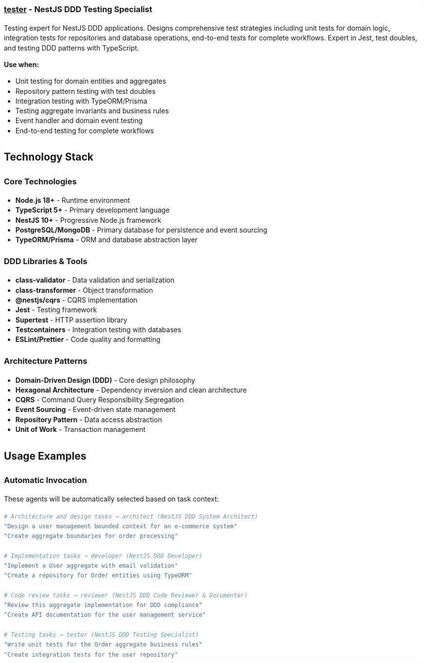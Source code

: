 ### **[tester](tester.md) - NestJS DDD Testing Specialist**
Testing expert for NestJS DDD applications. Designs comprehensive test strategies including unit tests for domain logic, integration tests for repositories and database operations, end-to-end tests for complete workflows. Expert in Jest, test doubles, and testing DDD patterns with TypeScript.

**Use when:**
- Unit testing for domain entities and aggregates
- Repository pattern testing with test doubles
- Integration testing with TypeORM/Prisma
- Testing aggregate invariants and business rules
- Event handler and domain event testing
- End-to-end testing for complete workflows

## Technology Stack

### **Core Technologies**
- **Node.js 18+** - Runtime environment
- **TypeScript 5+** - Primary development language
- **NestJS 10+** - Progressive Node.js framework
- **PostgreSQL/MongoDB** - Primary database for persistence and event sourcing
- **TypeORM/Prisma** - ORM and database abstraction layer

### **DDD Libraries & Tools**
- **class-validator** - Data validation and serialization
- **class-transformer** - Object transformation
- **@nestjs/cqrs** - CQRS implementation
- **Jest** - Testing framework
- **Supertest** - HTTP assertion library
- **Testcontainers** - Integration testing with databases
- **ESLint/Prettier** - Code quality and formatting

### **Architecture Patterns**
- **Domain-Driven Design (DDD)** - Core design philosophy
- **Hexagonal Architecture** - Dependency inversion and clean architecture
- **CQRS** - Command Query Responsibility Segregation
- **Event Sourcing** - Event-driven state management
- **Repository Pattern** - Data access abstraction
- **Unit of Work** - Transaction management

## Usage Examples

### Automatic Invocation
These agents will be automatically selected based on task context:

```bash
# Architecture and design tasks → architect (NestJS DDD System Architect)
"Design a user management bounded context for an e-commerce system"
"Create aggregate boundaries for order processing"

# Implementation tasks → developer (NestJS DDD Developer)  
"Implement a User aggregate with email validation"
"Create a repository for Order entities using TypeORM"

# Code review tasks → reviewer (NestJS DDD Code Reviewer & Documenter)
"Review this aggregate implementation for DDD compliance"
"Create API documentation for the user management service"

# Testing tasks → tester (NestJS DDD Testing Specialist)
"Write unit tests for the Order aggregate business rules"
"Create integration tests for the user repository"
```
